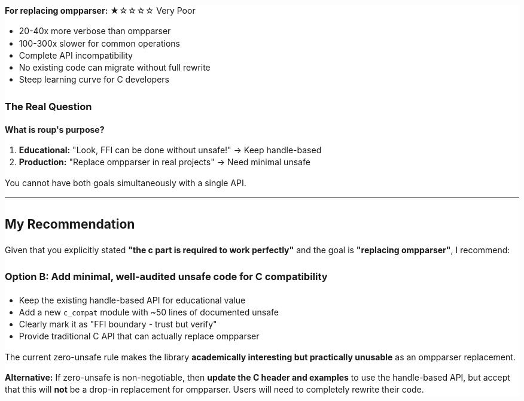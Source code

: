 **For replacing ompparser:** ★☆☆☆☆ Very Poor
- 20-40x more verbose than ompparser
- 100-300x slower for common operations
- Complete API incompatibility
- No existing code can migrate without full rewrite
- Steep learning curve for C developers

### The Real Question

**What is roup's purpose?**

1. **Educational:** "Look, FFI can be done without unsafe!" → Keep handle-based
2. **Production:** "Replace ompparser in real projects" → Need minimal unsafe

You cannot have both goals simultaneously with a single API.

---

## My Recommendation

Given that you explicitly stated **"the c part is required to work perfectly"** and the goal is **"replacing ompparser"**, I recommend:

### **Option B: Add minimal, well-audited unsafe code for C compatibility**

- Keep the existing handle-based API for educational value
- Add a new `c_compat` module with ~50 lines of documented unsafe
- Clearly mark it as "FFI boundary - trust but verify"
- Provide traditional C API that can actually replace ompparser

The current zero-unsafe rule makes the library **academically interesting but practically unusable** as an ompparser replacement.

**Alternative:** If zero-unsafe is non-negotiable, then **update the C header and examples** to use the handle-based API, but accept that this will **not** be a drop-in replacement for ompparser. Users will need to completely rewrite their code.
